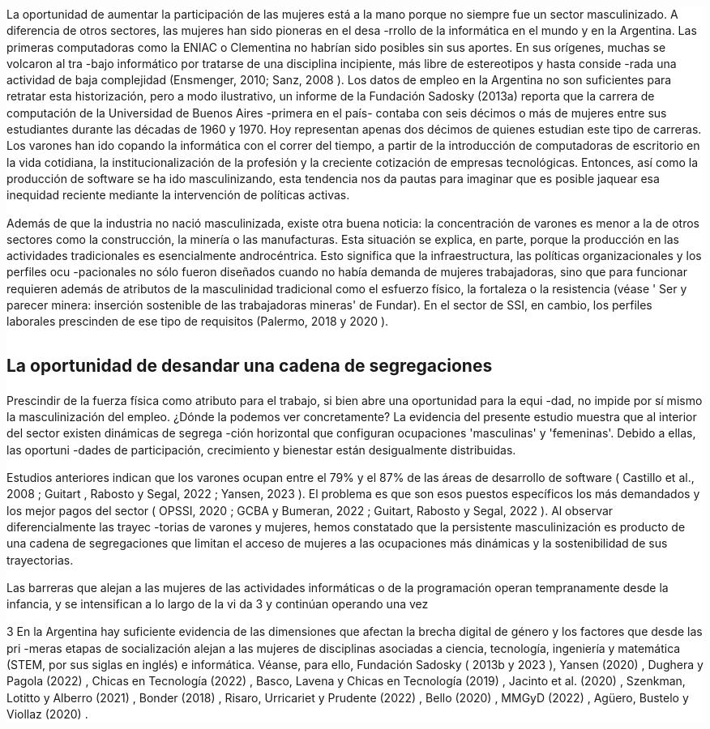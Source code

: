 La oportunidad de aumentar la participación de las mujeres está a la mano porque no siempre fue un sector masculinizado. A diferencia de otros sectores, las mujeres han sido pioneras en el desa -rrollo de la informática en el mundo y en la Argentina. Las primeras computadoras como la ENIAC o Clementina no habrían sido posibles sin sus aportes. En sus orígenes, muchas se volcaron al tra -bajo informático por tratarse de una disciplina incipiente, más libre de estereotipos y hasta conside -rada una actividad de baja complejidad (Ensmenger, 2010; Sanz, 2008 ). Los datos de empleo en la Argentina no son suficientes para retratar esta historización, pero a modo ilustrativo, un informe de la Fundación Sadosky (2013a) reporta que la carrera de computación de la Universidad de Buenos Aires -primera en el país- contaba con seis décimos o más de mujeres entre sus estudiantes durante las décadas de 1960 y 1970. Hoy representan apenas dos décimos de quienes estudian este tipo de carreras. Los varones han ido copando la informática con el correr del tiempo, a partir de la introducción de computadoras de escritorio en la vida cotidiana, la institucionalización de la profesión y la creciente cotización de empresas tecnológicas. Entonces, así como la producción de software se ha ido masculinizando, esta tendencia nos da pautas para imaginar que es posible jaquear esa inequidad reciente mediante la intervención de políticas activas.

Además de que la industria no nació masculinizada, existe otra buena noticia: la concentración de varones es menor a la de otros sectores como la construcción, la minería o las manufacturas. Esta situación se explica, en parte, porque la producción en las actividades tradicionales es esencialmente androcéntrica. Esto significa que la infraestructura, las políticas organizacionales y los perfiles ocu -pacionales no sólo fueron diseñados cuando no había demanda de mujeres trabajadoras, sino que para funcionar requieren además de atributos de la masculinidad tradicional como el esfuerzo físico, la fortaleza o la resistencia (véase ' Ser y parecer minera: inserción sostenible de las trabajadoras mineras' de Fundar). En el sector de SSI, en cambio, los perfiles laborales prescinden de ese tipo de requisitos (Palermo, 2018 y 2020 ).

## La oportunidad de desandar una cadena de segregaciones

Prescindir de la fuerza física como atributo para el trabajo, si bien abre una oportunidad para la equi -dad, no impide por sí mismo la masculinización del empleo. ¿Dónde la podemos ver concretamente? La evidencia del presente estudio muestra que al interior del sector existen dinámicas de segrega -ción horizontal que configuran ocupaciones 'masculinas' y 'femeninas'. Debido a ellas, las oportuni -dades de participación, crecimiento y bienestar están desigualmente distribuidas.

Estudios anteriores indican que los varones ocupan entre el 79% y el 87% de las áreas de desarrollo de software ( Castillo et al., 2008 ; Guitart , Rabosto y Segal, 2022 ; Yansen, 2023 ). El problema es que son esos puestos específicos los más demandados y los mejor pagos del sector ( OPSSI, 2020 ; GCBA y Bumeran, 2022 ; Guitart, Rabosto y Segal, 2022 ). Al observar diferencialmente las trayec -torias de varones y mujeres, hemos constatado que la persistente masculinización es producto de una cadena de segregaciones que limitan el acceso de mujeres a las ocupaciones más dinámicas y la sostenibilidad de sus trayectorias.

Las barreras que alejan a las mujeres de las actividades informáticas o de la programación operan tempranamente desde la infancia, y se intensifican a lo largo de la vi da 3 y continúan operando una vez

3 En la Argentina hay suficiente evidencia de las dimensiones que afectan la brecha digital de género y los factores que desde las pri -meras etapas de socialización alejan a las mujeres de disciplinas asociadas a ciencia, tecnología, ingeniería y matemática (STEM, por sus siglas en inglés) e informática. Véanse, para ello, Fundación Sadosky ( 2013b y 2023 ), Yansen (2020) , Dughera y Pagola (2022) , Chicas en Tecnología (2022) , Basco, Lavena y Chicas en Tecnología (2019) , Jacinto et  al. (2020) , Szenkman, Lotitto y Alberro (2021) , Bonder (2018) , Risaro, Urricariet y Prudente (2022) , Bello (2020) , MMGyD (2022) , Agüero, Bustelo y Viollaz (2020) .
